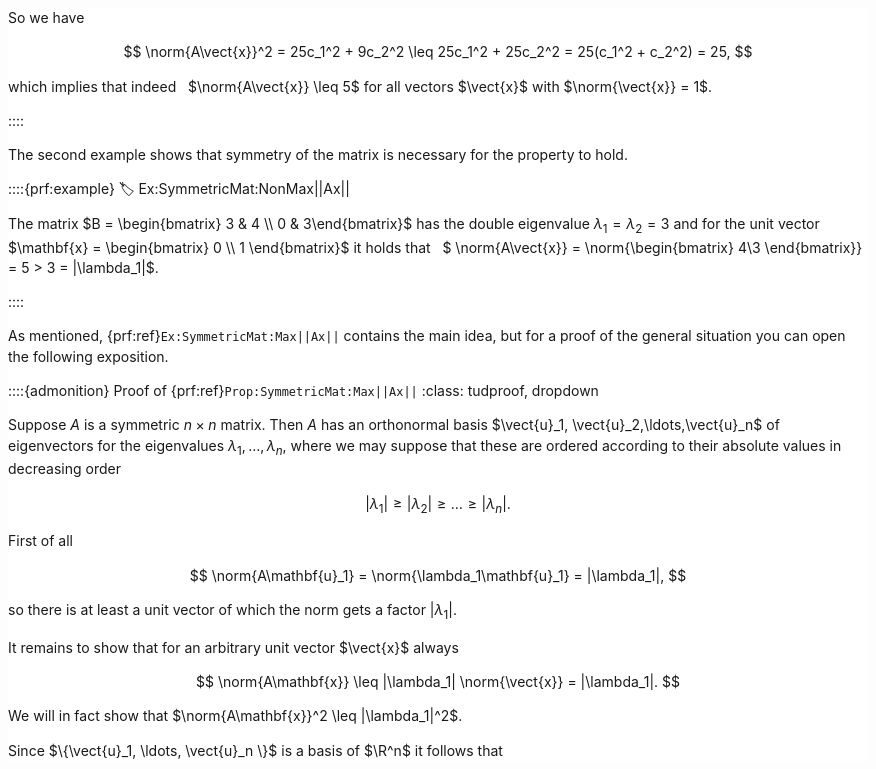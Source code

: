 So we have

$$
  \norm{A\vect{x}}^2 = 25c_1^2 + 9c_2^2 \leq 25c_1^2 + 25c_2^2 = 25(c_1^2 + c_2^2) = 25,
$$

which implies that  indeed  &nbsp;  $\norm{A\vect{x}} \leq 5$  for all vectors $\vect{x}$ with 
$\norm{\vect{x}} = 1$.

::::

The second example shows that symmetry of the matrix is necessary for the property to hold.

::::{prf:example}
:label: Ex:SymmetricMat:NonMax||Ax|| 

The  matrix $B = \begin{bmatrix}  3 & 4  \\ 0 &  3\end{bmatrix}$ has the double eigenvalue $\lambda_1 = \lambda_2 = 3$ and for the unit vector $\mathbf{x} = \begin{bmatrix}  0   \\  1 \end{bmatrix}$  it holds that &nbsp; $   \norm{A\vect{x}} = \norm{\begin{bmatrix} 4\\3 \end{bmatrix}} = 5 > 3 = |\lambda_1|$.

::::

As mentioned,  {prf:ref}`Ex:SymmetricMat:Max||Ax||`  contains the main idea, but for  a proof of the general situation you can open the following exposition.

::::{admonition} Proof of&nbsp;{prf:ref}`Prop:SymmetricMat:Max||Ax||`
:class: tudproof, dropdown

Suppose  $A$ is a symmetric $n \times n$ matrix.
Then $A$ has an orthonormal basis $\vect{u}_1, \vect{u}_2,\ldots,\vect{u}_n$ of eigenvectors for the eigenvalues  $\lambda_1, \ldots, \lambda_n$, where we may suppose that these are ordered according to their absolute values in decreasing order

$$
   |\lambda_1| \geq |\lambda_2| \geq \ldots \geq   |\lambda_n|. 
$$

First of all

$$
   \norm{A\mathbf{u}_1} = \norm{\lambda_1\mathbf{u}_1} = |\lambda_1|,
$$

so  there is at least a unit vector of which the norm gets a factor $|\lambda_1|$.

It remains to show that for an arbitrary unit vector $\vect{x}$ always 

$$ 
 \norm{A\mathbf{x}} \leq 
|\lambda_1| \norm{\vect{x}} = |\lambda_1|.
$$

We will in fact show that  $\norm{A\mathbf{x}}^2 \leq 
|\lambda_1|^2$.

Since $\{\vect{u}_1, \ldots, \vect{u}_n \}$  is a basis  of $\R^n$  it follows that
